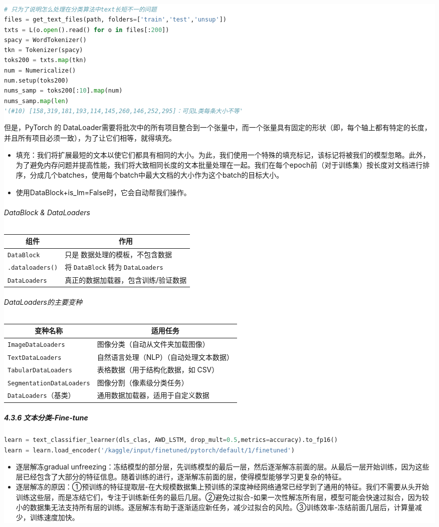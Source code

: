 ```python
# 只为了说明怎么处理在分类算法中text长短不一的问题
files = get_text_files(path, folders=['train','test','unsup'])
txts = L(o.open().read() for o in files[:200])
spacy = WordTokenizer()
tkn = Tokenizer(spacy)
toks200 = txts.map(tkn)
num = Numericalize()
num.setup(toks200)
nums_samp = toks200[:10].map(num)
nums_samp.map(len)
'(#10) [158,319,181,193,114,145,260,146,252,295]：可见L类每条大小不等'
```

但是，PyTorch 的 DataLoader需要将批次中的所有项目整合到一个张量中，而一个张量具有固定的形状（即，每个轴上都有特定的长度，并且所有项目必须一致），为了让它们相等，就得填充。

* 填充：我们将扩展最短的文本以使它们都具有相同的大小。为此，我们使用一个特殊的填充标记，该标记将被我们的模型忽略。此外，为了避免内存问题并提高性能，我们将大致相同长度的文本批量处理在一起。我们在每个epoch前（对于训练集）按长度对文档进行排序，分成几个batches，使用每个batch中最大文档的大小作为这个batch的目标大小。

* 使用DataBlock+is_lm=False时，它会自动帮我们操作。

###### DataBlock & DataLoaders

| **组件**         | **作用**                            |
| ---------------- | ----------------------------------- |
| `DataBlock`      | 只是 数据处理的模板，不包含数据     |
| `.dataloaders()` | 将 `DataBlock` 转为 `DataLoaders`   |
| `DataLoaders`    | 真正的数据加载器，包含训练/验证数据 |

###### DataLoaders的主要变种

| 变种名称                  | 适用任务                                |
| ------------------------- | --------------------------------------- |
| `ImageDataLoaders`        | 图像分类（自动从文件夹加载图像）        |
| `TextDataLoaders`         | 自然语言处理（NLP）（自动处理文本数据） |
| `TabularDataLoaders`      | 表格数据（用于结构化数据，如 CSV）      |
| `SegmentationDataLoaders` | 图像分割（像素级分类任务）              |
| `DataLoaders`（基类）     | 通用数据加载器，适用于自定义数据        |

##### 4.3.6 文本分类-Fine-tune

```python
learn = text_classifier_learner(dls_clas, AWD_LSTM, drop_mult=0.5,metrics=accuracy).to_fp16()
learn = learn.load_encoder('/kaggle/input/finetuned/pytorch/default/1/finetuned')
```

* 逐层解冻gradual unfreezing：冻结模型的部分层，先训练模型的最后一层，然后逐渐解冻前面的层。从最后一层开始训练，因为这些层已经包含了大部分的特征信息。随着训练的进行，逐渐解冻前面的层，使得模型能够学习更复杂的特征。
* 逐层解冻的原因：①预训练的特征提取层-在大规模数据集上预训练的深度神经网络通常已经学到了通用的特征。我们不需要从头开始训练这些层，而是冻结它们，专注于训练新任务的最后几层。②避免过拟合-如果一次性解冻所有层，模型可能会快速过拟合，因为较小的数据集无法支持所有层的训练。逐层解冻有助于逐渐适应新任务，减少过拟合的风险。③训练效率-冻结前面几层后，计算量减少，训练速度加快。
